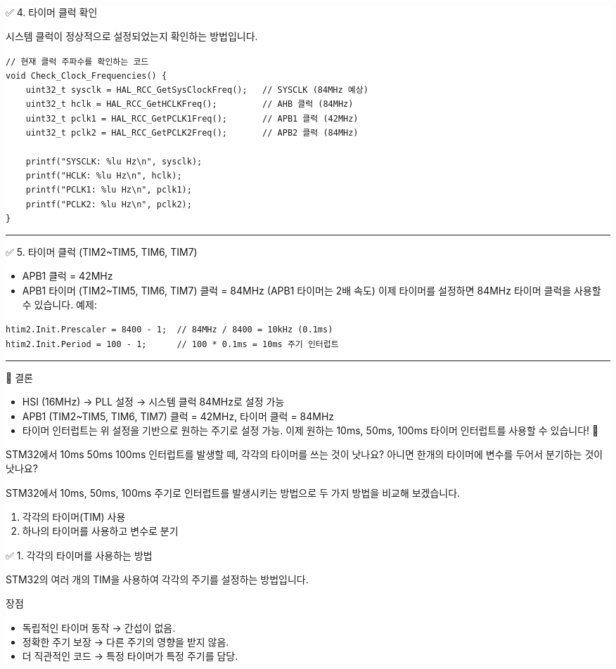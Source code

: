 
✅ 4. 타이머 클럭 확인

시스템 클럭이 정상적으로 설정되었는지 확인하는 방법입니다.
```
// 현재 클럭 주파수를 확인하는 코드
void Check_Clock_Frequencies() {
    uint32_t sysclk = HAL_RCC_GetSysClockFreq();   // SYSCLK (84MHz 예상)
    uint32_t hclk = HAL_RCC_GetHCLKFreq();         // AHB 클럭 (84MHz)
    uint32_t pclk1 = HAL_RCC_GetPCLK1Freq();       // APB1 클럭 (42MHz)
    uint32_t pclk2 = HAL_RCC_GetPCLK2Freq();       // APB2 클럭 (84MHz)

    printf("SYSCLK: %lu Hz\n", sysclk);
    printf("HCLK: %lu Hz\n", hclk);
    printf("PCLK1: %lu Hz\n", pclk1);
    printf("PCLK2: %lu Hz\n", pclk2);
}

```

---

✅ 5. 타이머 클럭 (TIM2~TIM5, TIM6, TIM7)

- APB1 클럭 = 42MHz
- APB1 타이머 (TIM2~TIM5, TIM6, TIM7) 클럭 = 84MHz (APB1 타이머는 2배 속도)
이제 타이머를 설정하면 84MHz 타이머 클럭을 사용할 수 있습니다.
예제:
```
htim2.Init.Prescaler = 8400 - 1;  // 84MHz / 8400 = 10kHz (0.1ms)
htim2.Init.Period = 100 - 1;      // 100 * 0.1ms = 10ms 주기 인터럽트

```

---

🚀 결론

- HSI (16MHz) → PLL 설정 → 시스템 클럭 84MHz로 설정 가능
- APB1 (TIM2~TIM5, TIM6, TIM7) 클럭 = 42MHz, 타이머 클럭 = 84MHz
- 타이머 인터럽트는 위 설정을 기반으로 원하는 주기로 설정 가능.
이제 원하는 10ms, 50ms, 100ms 타이머 인터럽트를 사용할 수 있습니다! 🎯


STM32에서 10ms 50ms 100ms 인터럽트를 발생할 떼, 각각의 타이머를 쓰는 것이 낫나요? 아니면 한개의 타이머에 변수를 두어서 분기하는 것이 낫나요?

STM32에서 10ms, 50ms, 100ms 주기로 인터럽트를 발생시키는 방법으로 두 가지 방법을 비교해 보겠습니다.
1. 각각의 타이머(TIM) 사용
2. 하나의 타이머를 사용하고 변수로 분기

✅ 1. 각각의 타이머를 사용하는 방법

STM32의 여러 개의 TIM을 사용하여 각각의 주기를 설정하는 방법입니다.

장점

- 독립적인 타이머 동작 → 간섭이 없음.
- 정확한 주기 보장 → 다른 주기의 영향을 받지 않음.
- 더 직관적인 코드 → 특정 타이머가 특정 주기를 담당.

